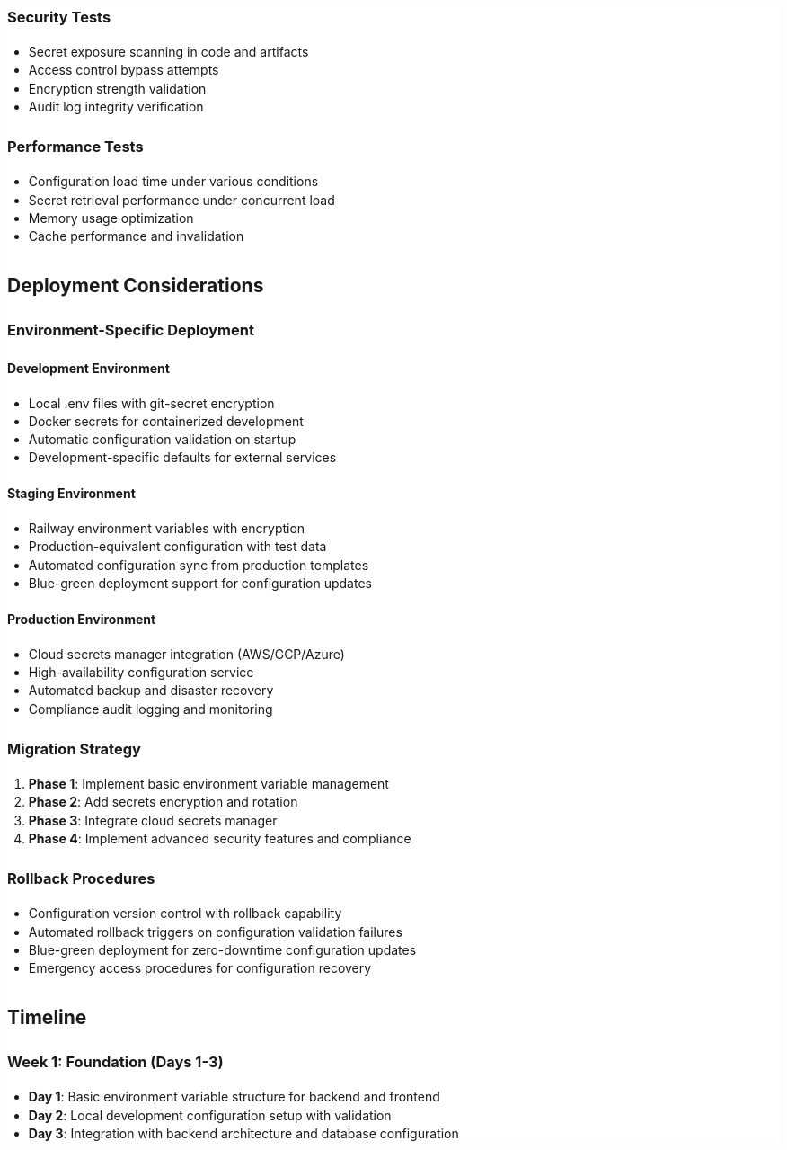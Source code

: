 ### Security Tests
- Secret exposure scanning in code and artifacts
- Access control bypass attempts
- Encryption strength validation
- Audit log integrity verification

### Performance Tests
- Configuration load time under various conditions
- Secret retrieval performance under concurrent load
- Memory usage optimization
- Cache performance and invalidation

## Deployment Considerations

### Environment-Specific Deployment

#### Development Environment
- Local .env files with git-secret encryption
- Docker secrets for containerized development
- Automatic configuration validation on startup
- Development-specific defaults for external services

#### Staging Environment
- Railway environment variables with encryption
- Production-equivalent configuration with test data
- Automated configuration sync from production templates
- Blue-green deployment support for configuration updates

#### Production Environment
- Cloud secrets manager integration (AWS/GCP/Azure)
- High-availability configuration service
- Automated backup and disaster recovery
- Compliance audit logging and monitoring

### Migration Strategy
1. **Phase 1**: Implement basic environment variable management
2. **Phase 2**: Add secrets encryption and rotation
3. **Phase 3**: Integrate cloud secrets manager
4. **Phase 4**: Implement advanced security features and compliance

### Rollback Procedures
- Configuration version control with rollback capability
- Automated rollback triggers on configuration validation failures
- Blue-green deployment for zero-downtime configuration updates
- Emergency access procedures for configuration recovery

## Timeline

### Week 1: Foundation (Days 1-3)
- **Day 1**: Basic environment variable structure for backend and frontend
- **Day 2**: Local development configuration setup with validation
- **Day 3**: Integration with backend architecture and database configuration
